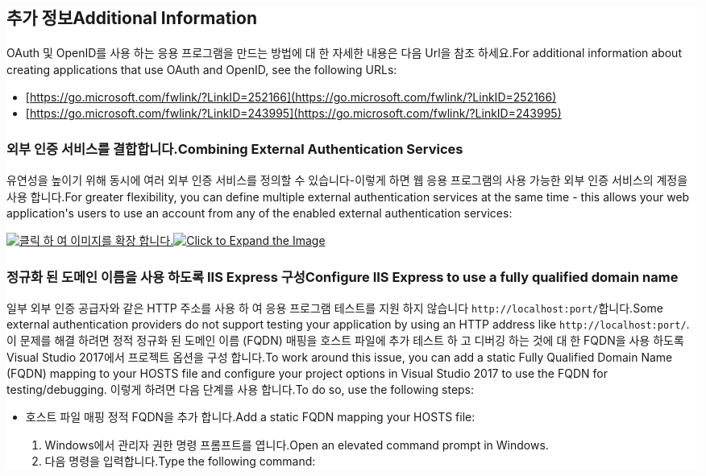 <a id="MOREINFO"></a>
## <a name="additional-information"></a><span data-ttu-id="8ecd7-232">추가 정보</span><span class="sxs-lookup"><span data-stu-id="8ecd7-232">Additional Information</span></span>

<span data-ttu-id="8ecd7-233">OAuth 및 OpenID를 사용 하는 응용 프로그램을 만드는 방법에 대 한 자세한 내용은 다음 Url을 참조 하세요.</span><span class="sxs-lookup"><span data-stu-id="8ecd7-233">For additional information about creating applications that use OAuth and OpenID, see the following URLs:</span></span>

- [https://go.microsoft.com/fwlink/?LinkID=252166](https://go.microsoft.com/fwlink/?LinkID=252166)
- [https://go.microsoft.com/fwlink/?LinkID=243995](https://go.microsoft.com/fwlink/?LinkID=243995)

<a id="COMBINE"></a>
### <a name="combining-external-authentication-services"></a><span data-ttu-id="8ecd7-234">외부 인증 서비스를 결합합니다.</span><span class="sxs-lookup"><span data-stu-id="8ecd7-234">Combining External Authentication Services</span></span>

<span data-ttu-id="8ecd7-235">유연성을 높이기 위해 동시에 여러 외부 인증 서비스를 정의할 수 있습니다-이렇게 하면 웹 응용 프로그램의 사용 가능한 외부 인증 서비스의 계정을 사용 합니다.</span><span class="sxs-lookup"><span data-stu-id="8ecd7-235">For greater flexibility, you can define multiple external authentication services at the same time - this allows your web application's users to use an account from any of the enabled external authentication services:</span></span>

<span data-ttu-id="8ecd7-236">[![](external-authentication-services/_static/image62.png "클릭 하 여 이미지를 확장 합니다.")](external-authentication-services/_static/image61.png)</span><span class="sxs-lookup"><span data-stu-id="8ecd7-236">[![](external-authentication-services/_static/image62.png "Click to Expand the Image")](external-authentication-services/_static/image61.png)</span></span>

<a id="FQDN"></a>
### <a name="configure-iis-express-to-use-a-fully-qualified-domain-name"></a><span data-ttu-id="8ecd7-237">정규화 된 도메인 이름을 사용 하도록 IIS Express 구성</span><span class="sxs-lookup"><span data-stu-id="8ecd7-237">Configure IIS Express to use a fully qualified domain name</span></span>

<span data-ttu-id="8ecd7-238">일부 외부 인증 공급자와 같은 HTTP 주소를 사용 하 여 응용 프로그램 테스트를 지원 하지 않습니다 `http://localhost:port/`합니다.</span><span class="sxs-lookup"><span data-stu-id="8ecd7-238">Some external authentication providers do not support testing your application by using an HTTP address like `http://localhost:port/`.</span></span> <span data-ttu-id="8ecd7-239">이 문제를 해결 하려면 정적 정규화 된 도메인 이름 (FQDN) 매핑을 호스트 파일에 추가 테스트 하 고 디버깅 하는 것에 대 한 FQDN을 사용 하도록 Visual Studio 2017에서 프로젝트 옵션을 구성 합니다.</span><span class="sxs-lookup"><span data-stu-id="8ecd7-239">To work around this issue, you can add a static Fully Qualified Domain Name (FQDN) mapping to your HOSTS file and configure your project options in Visual Studio 2017 to use the FQDN for testing/debugging.</span></span> <span data-ttu-id="8ecd7-240">이렇게 하려면 다음 단계를 사용 합니다.</span><span class="sxs-lookup"><span data-stu-id="8ecd7-240">To do so, use the following steps:</span></span>

- <span data-ttu-id="8ecd7-241">호스트 파일 매핑 정적 FQDN을 추가 합니다.</span><span class="sxs-lookup"><span data-stu-id="8ecd7-241">Add a static FQDN mapping your HOSTS file:</span></span>

  1. <span data-ttu-id="8ecd7-242">Windows에서 관리자 권한 명령 프롬프트를 엽니다.</span><span class="sxs-lookup"><span data-stu-id="8ecd7-242">Open an elevated command prompt in Windows.</span></span>
  2. <span data-ttu-id="8ecd7-243">다음 명령을 입력합니다.</span><span class="sxs-lookup"><span data-stu-id="8ecd7-243">Type the following command:</span></span>
